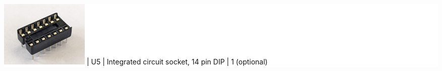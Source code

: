 <img src="images/Component-Socket-DIP14.jpg" alt="IC Socket - DIP16" height="120">              | U5        | Integrated circuit socket, 14 pin DIP                  | 1 (optional)